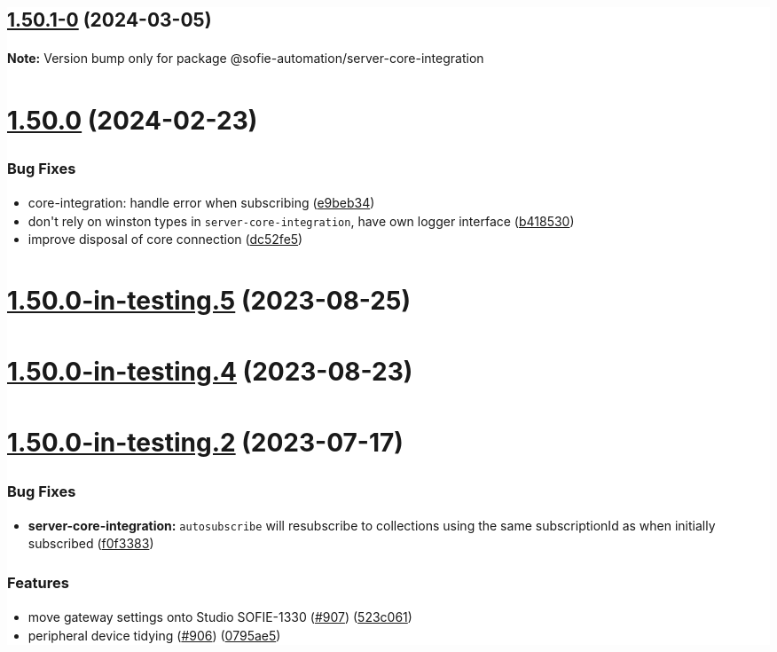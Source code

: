 
## [1.50.1-0](https://github.com/nrkno/tv-automation-server-core/compare/v1.50.0...v1.50.1-0) (2024-03-05)

**Note:** Version bump only for package @sofie-automation/server-core-integration





# [1.50.0](https://github.com/nrkno/tv-automation-server-core/compare/v1.49.4...v1.50.0) (2024-02-23)


### Bug Fixes

* core-integration: handle error when subscribing ([e9beb34](https://github.com/nrkno/tv-automation-server-core/commit/e9beb349b3e799f6a0110deb3c75374934a463a2))
* don't rely on winston types in `server-core-integration`, have own logger interface ([b418530](https://github.com/nrkno/tv-automation-server-core/commit/b4185307c4d5dd3d2439e11005a858321832d02e))
* improve disposal of core connection ([dc52fe5](https://github.com/nrkno/tv-automation-server-core/commit/dc52fe5b362e308f157e5009b0f8359ba6c63630))



# [1.50.0-in-testing.5](https://github.com/nrkno/tv-automation-server-core/compare/v1.50.0-in-testing.4...v1.50.0-in-testing.5) (2023-08-25)



# [1.50.0-in-testing.4](https://github.com/nrkno/tv-automation-server-core/compare/v1.49.0-in-testing.7...v1.50.0-in-testing.4) (2023-08-23)



# [1.50.0-in-testing.2](https://github.com/nrkno/tv-automation-server-core/compare/v1.50.0-in-testing.1...v1.50.0-in-testing.2) (2023-07-17)


### Bug Fixes

* **server-core-integration:** `autosubscribe` will resubscribe to collections using the same subscriptionId as when initially subscribed ([f0f3383](https://github.com/nrkno/tv-automation-server-core/commit/f0f33837b07b944abe320ae4a378641bba167a3c))


### Features

* move gateway settings onto Studio SOFIE-1330 ([#907](https://github.com/nrkno/tv-automation-server-core/issues/907)) ([523c061](https://github.com/nrkno/tv-automation-server-core/commit/523c061c51296e21814deeeabbe9aafca21cd5a6))
* peripheral device tidying ([#906](https://github.com/nrkno/tv-automation-server-core/issues/906)) ([0795ae5](https://github.com/nrkno/tv-automation-server-core/commit/0795ae5c0517114a34e350d5a5afbf7a731e9794))
